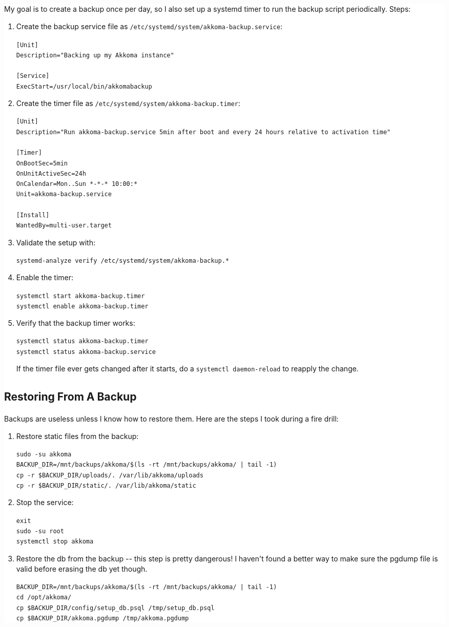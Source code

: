 My goal is to create a backup once per day, so I also set up a systemd timer to run the backup script periodically. Steps:
1. Create the backup service file as `/etc/systemd/system/akkoma-backup.service`:
   ```console
   [Unit]
   Description="Backing up my Akkoma instance"

   [Service]
   ExecStart=/usr/local/bin/akkomabackup
   ```
2. Create the timer file as `/etc/systemd/system/akkoma-backup.timer`:
   ```console
   [Unit]
   Description="Run akkoma-backup.service 5min after boot and every 24 hours relative to activation time"
   
   [Timer]
   OnBootSec=5min
   OnUnitActiveSec=24h
   OnCalendar=Mon..Sun *-*-* 10:00:*
   Unit=akkoma-backup.service
   
   [Install]
   WantedBy=multi-user.target
   ```
3. Validate the setup with:
   ```console
   systemd-analyze verify /etc/systemd/system/akkoma-backup.*
   ```
4. Enable the timer:
   ```console
   systemctl start akkoma-backup.timer
   systemctl enable akkoma-backup.timer
   ```
5. Verify that the backup timer works:
   ```console
   systemctl status akkoma-backup.timer
   systemctl status akkoma-backup.service
   ```
   If the timer file ever gets changed after it starts, do a `systemctl daemon-reload` to reapply the change.


## Restoring From A Backup
Backups are useless unless I know how to restore them. Here are the steps I took during a fire drill:
1. Restore static files from the backup:
   ```console
   sudo -su akkoma
   BACKUP_DIR=/mnt/backups/akkoma/$(ls -rt /mnt/backups/akkoma/ | tail -1)
   cp -r $BACKUP_DIR/uploads/. /var/lib/akkoma/uploads
   cp -r $BACKUP_DIR/static/. /var/lib/akkoma/static
   ```
2. Stop the service:
   ```console
   exit
   sudo -su root
   systemctl stop akkoma
   ```
3. Restore the db from the backup -- this step is pretty dangerous! I haven't found a better way to make sure the pgdump file is valid before erasing the db yet though.
   ```console
   BACKUP_DIR=/mnt/backups/akkoma/$(ls -rt /mnt/backups/akkoma/ | tail -1)
   cd /opt/akkoma/
   cp $BACKUP_DIR/config/setup_db.psql /tmp/setup_db.psql
   cp $BACKUP_DIR/akkoma.pgdump /tmp/akkoma.pgdump
   ```